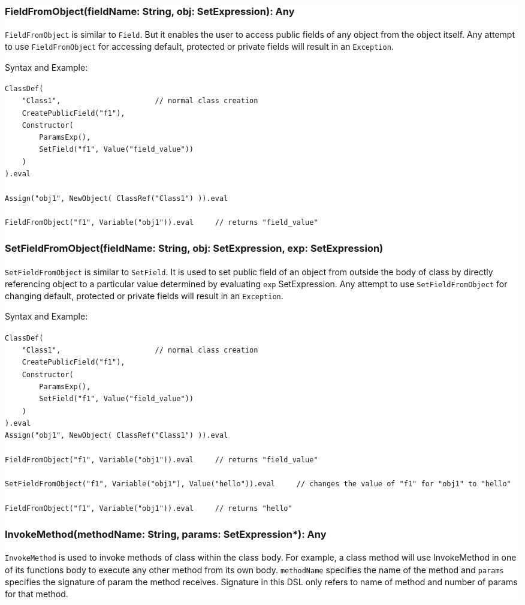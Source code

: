 ### FieldFromObject(fieldName: String, obj: SetExpression): Any
`FieldFromObject` is similar to `Field`. But it enables the user to access public fields of any object from the object itself.
Any attempt to use `FieldFromObject` for accessing default, protected or private fields will result in an `Exception`.

Syntax and Example:
```
ClassDef(
    "Class1",                      // normal class creation
    CreatePublicField("f1"),
    Constructor(
        ParamsExp(),
        SetField("f1", Value("field_value"))
    )
).eval

Assign("obj1", NewObject( ClassRef("Class1") )).eval 

FieldFromObject("f1", Variable("obj1")).eval     // returns "field_value"
```

### SetFieldFromObject(fieldName: String, obj: SetExpression, exp: SetExpression)
`SetFieldFromObject` is similar to `SetField`. It is used to set public field of an object from outside the body of class by directly referencing object to a particular value determined by evaluating `exp` SetExpression.
Any attempt to use `SetFieldFromObject` for changing default, protected or private fields will result in an `Exception`.

Syntax and Example:
```
ClassDef(
    "Class1",                      // normal class creation
    CreatePublicField("f1"),
    Constructor(
        ParamsExp(),
        SetField("f1", Value("field_value"))
    )
).eval
Assign("obj1", NewObject( ClassRef("Class1") )).eval 

FieldFromObject("f1", Variable("obj1")).eval     // returns "field_value"

SetFieldFromObject("f1", Variable("obj1"), Value("hello")).eval     // changes the value of "f1" for "obj1" to "hello"

FieldFromObject("f1", Variable("obj1")).eval     // returns "hello"
```

### InvokeMethod(methodName: String, params: SetExpression*): Any
`InvokeMethod` is used to invoke methods of class within the class body. For example, a class method will use InvokeMethod in one of its functions body to execute any other method from its own body.
`methodName` specifies the name of the method and `params` specifies the signature of param the method receives. Signature in this DSL only refers to name of method and number of params for that method.
